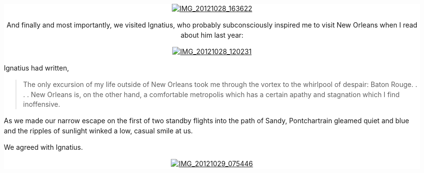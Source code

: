   <p style="text-align: center;">
    <a href="http://blog.vickiboykis.com/2012/12/halloween-in-the-city-of-good-and-evil/img_20121028_163622/" rel="attachment wp-att-8032"><img class="aligncenter  wp-image-8032" alt="IMG_20121028_163622" src="https://raw.githubusercontent.com/veekaybee/wlb/gh-pages/assets/images/2012/12/IMG_20121028_163622-940x1253.jpg" width="360" height="479" /></a>
  </p>
  
  <p style="text-align: center;">
    And finally and most importantly, we visited Ignatius, who probably subconsciously inspired me to visit New Orleans when I read about him last year:
  </p>
  
  <p style="text-align: center;">
    <a href="http://blog.vickiboykis.com/2012/12/halloween-in-the-city-of-good-and-evil/img_20121028_120231-2/" rel="attachment wp-att-8033"><img class="aligncenter  wp-image-8033" alt="IMG_20121028_120231" src="https://raw.githubusercontent.com/veekaybee/wlb/gh-pages/assets/images/2012/12/IMG_20121028_1202311-940x1253.jpg" width="360" height="479" /></a>
  </p>
  
  <p style="text-align: left;">
    Ignatius had written,
  </p>
  
  <blockquote>
    <p style="text-align: left;">
      The only excursion of my life outside of New Orleans took me through the vortex to the whirlpool of despair: Baton Rouge. . . . New Orleans is, on the other hand, a comfortable metropolis which has a certain apathy and stagnation which I find inoffensive.
    </p>
  </blockquote>
  
  <p style="text-align: left;">
    As we made our narrow escape on the first of two standby flights into the path of Sandy, Pontchartrain gleamed quiet and blue and the ripples of sunlight winked a low, casual smile at us.
  </p>
  
  <p style="text-align: left;">
    We agreed with Ignatius.
  </p>
  
  <p style="text-align: center;">
    <a href="http://blog.vickiboykis.com/2012/12/halloween-in-the-city-of-good-and-evil/img_20121029_075446-2/" rel="attachment wp-att-8036"><img class="aligncenter  wp-image-8036" alt="IMG_20121029_075446" src="https://raw.githubusercontent.com/veekaybee/wlb/gh-pages/assets/images/2012/12/IMG_20121029_075446-940x1253.jpg" width="360" height="479" /></a>
  </p>
  
  <p style="text-align: left;">